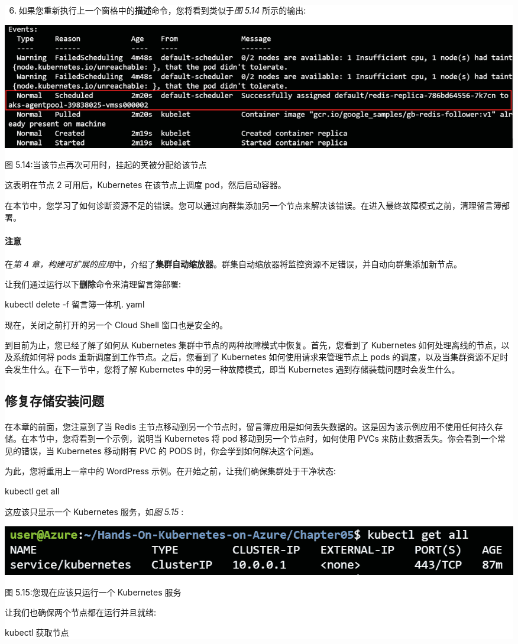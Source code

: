 6.  如果您重新执行上一个窗格中的**描述**命令，您将看到类似于*图 5.14* 所示的输出:

![Output showing that the Kubernetes scheduler assigned the redis replica pod to node 2](img/B17338_05_14.jpg)

图 5.14:当该节点再次可用时，挂起的荚被分配给该节点

这表明在节点 2 可用后，Kubernetes 在该节点上调度 pod，然后启动容器。

在本节中，您学习了如何诊断资源不足的错误。您可以通过向群集添加另一个节点来解决该错误。在进入最终故障模式之前，清理留言簿部署。

#### 注意

在*第 4 章，构建可扩展的应用*中，介绍了**集群自动缩放器**。群集自动缩放器将监控资源不足错误，并自动向群集添加新节点。

让我们通过运行以下**删除**命令来清理留言簿部署:

kubectl delete -f 留言簿一体机. yaml

现在，关闭之前打开的另一个 Cloud Shell 窗口也是安全的。

到目前为止，您已经了解了如何从 Kubernetes 集群中节点的两种故障模式中恢复。首先，您看到了 Kubernetes 如何处理离线的节点，以及系统如何将 pods 重新调度到工作节点。之后，您看到了 Kubernetes 如何使用请求来管理节点上 pods 的调度，以及当集群资源不足时会发生什么。在下一节中，您将了解 Kubernetes 中的另一种故障模式，即当 Kubernetes 遇到存储装载问题时会发生什么。

## 修复存储安装问题

在本章的前面，您注意到了当 Redis 主节点移动到另一个节点时，留言簿应用是如何丢失数据的。这是因为该示例应用不使用任何持久存储。在本节中，您将看到一个示例，说明当 Kubernetes 将 pod 移动到另一个节点时，如何使用 PVCs 来防止数据丢失。你会看到一个常见的错误，当 Kubernetes 移动附有 PVC 的 PODS 时，你会学到如何解决这个问题。

为此，您将重用上一章中的 WordPress 示例。在开始之前，让我们确保集群处于干净状态:

kubectl get all

这应该只显示一个 Kubernetes 服务，如*图 5.15* :

![Checking the status of the cluster using the kubectl get all command](img/B17338_05_15.jpg)

图 5.15:您现在应该只运行一个 Kubernetes 服务

让我们也确保两个节点都在运行并且就绪:

kubectl 获取节点
